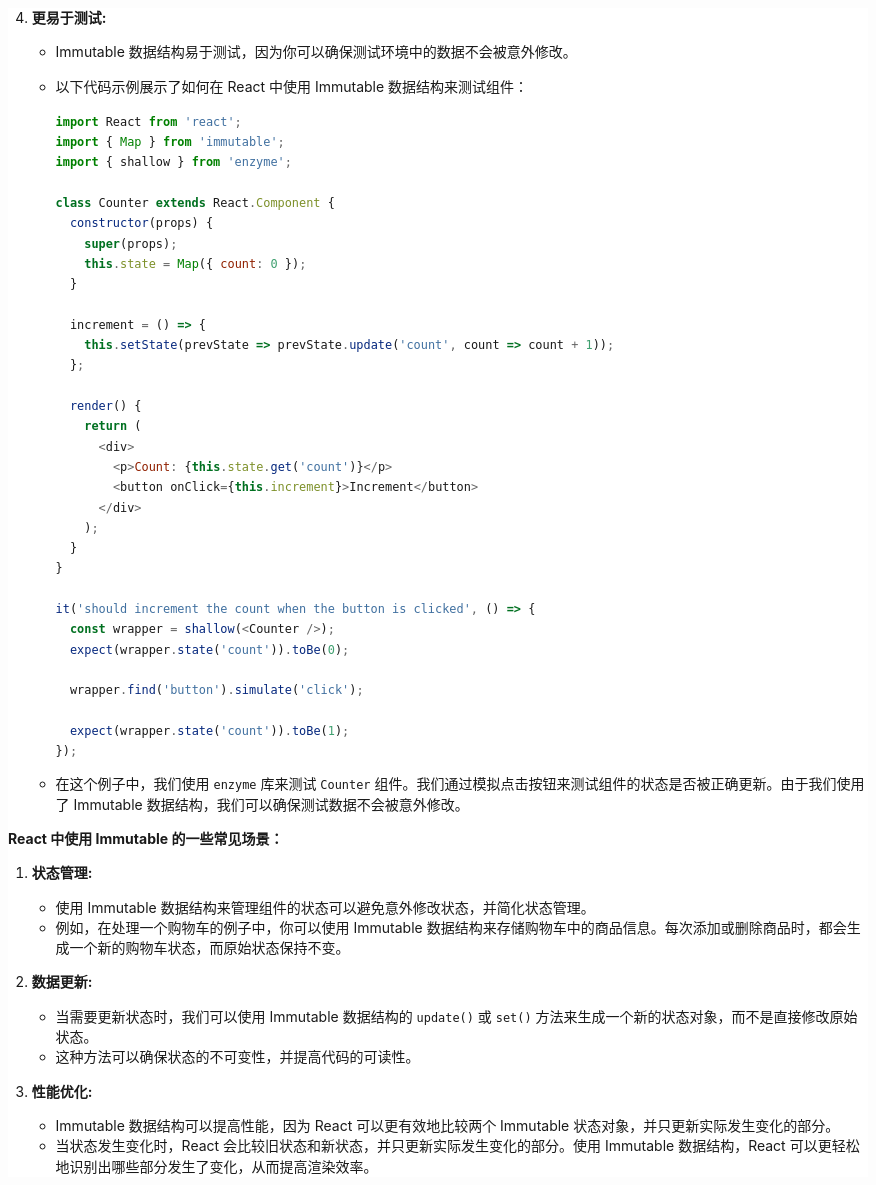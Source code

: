 4. **更易于测试:**

   - Immutable 数据结构易于测试，因为你可以确保测试环境中的数据不会被意外修改。

   - 以下代码示例展示了如何在 React 中使用 Immutable 数据结构来测试组件：

     ```javascript
     import React from 'react';
     import { Map } from 'immutable';
     import { shallow } from 'enzyme';

     class Counter extends React.Component {
       constructor(props) {
         super(props);
         this.state = Map({ count: 0 });
       }

       increment = () => {
         this.setState(prevState => prevState.update('count', count => count + 1));
       };

       render() {
         return (
           <div>
             <p>Count: {this.state.get('count')}</p>
             <button onClick={this.increment}>Increment</button>
           </div>
         );
       }
     }

     it('should increment the count when the button is clicked', () => {
       const wrapper = shallow(<Counter />);
       expect(wrapper.state('count')).toBe(0);

       wrapper.find('button').simulate('click');

       expect(wrapper.state('count')).toBe(1);
     });
     ```

   - 在这个例子中，我们使用 `enzyme` 库来测试 `Counter` 组件。我们通过模拟点击按钮来测试组件的状态是否被正确更新。由于我们使用了 Immutable 数据结构，我们可以确保测试数据不会被意外修改。

**React 中使用 Immutable 的一些常见场景：**

1. **状态管理:**

   - 使用 Immutable 数据结构来管理组件的状态可以避免意外修改状态，并简化状态管理。
   - 例如，在处理一个购物车的例子中，你可以使用 Immutable 数据结构来存储购物车中的商品信息。每次添加或删除商品时，都会生成一个新的购物车状态，而原始状态保持不变。

2. **数据更新:**

   - 当需要更新状态时，我们可以使用 Immutable 数据结构的 `update()` 或 `set()` 方法来生成一个新的状态对象，而不是直接修改原始状态。
   - 这种方法可以确保状态的不可变性，并提高代码的可读性。

3. **性能优化:**

   - Immutable 数据结构可以提高性能，因为 React 可以更有效地比较两个 Immutable 状态对象，并只更新实际发生变化的部分。
   - 当状态发生变化时，React 会比较旧状态和新状态，并只更新实际发生变化的部分。使用 Immutable 数据结构，React 可以更轻松地识别出哪些部分发生了变化，从而提高渲染效率。
